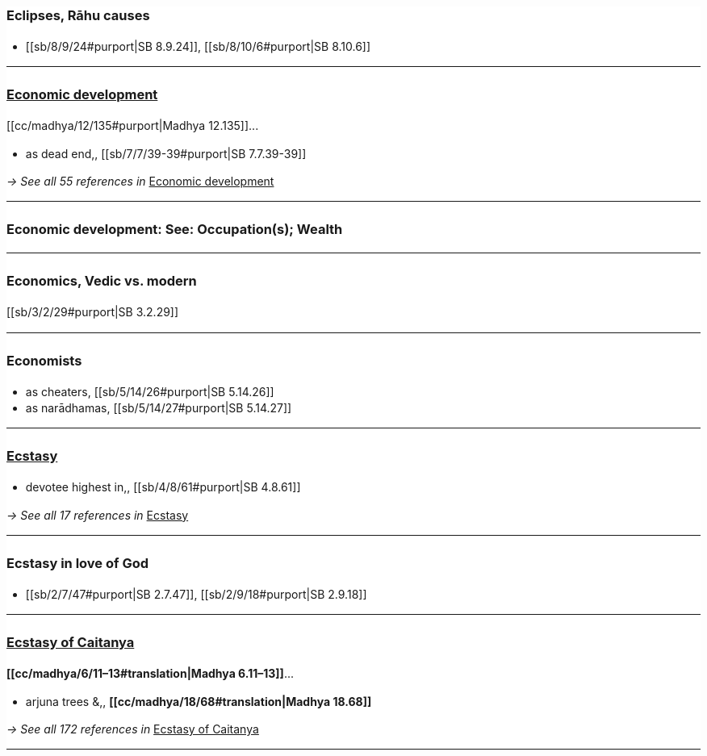 
### Eclipses, Rāhu causes

*  [[sb/8/9/24#purport|SB 8.9.24]], [[sb/8/10/6#purport|SB 8.10.6]]

---

### [Economic development](entries/economic-development.md)

[[cc/madhya/12/135#purport|Madhya 12.135]]...

* as dead end,, [[sb/7/7/39-39#purport|SB 7.7.39-39]]

*→ See all 55 references in* [Economic development](entries/economic-development.md)

---

### Economic development: See: Occupation(s); Wealth

---

### Economics, Vedic vs. modern

[[sb/3/2/29#purport|SB 3.2.29]]


---

### Economists

* as cheaters, [[sb/5/14/26#purport|SB 5.14.26]]
* as narādhamas, [[sb/5/14/27#purport|SB 5.14.27]]

---

### [Ecstasy](entries/ecstasy.md)

* devotee highest in,, [[sb/4/8/61#purport|SB 4.8.61]]

*→ See all 17 references in* [Ecstasy](entries/ecstasy.md)

---

### Ecstasy in love of God

*  [[sb/2/7/47#purport|SB 2.7.47]], [[sb/2/9/18#purport|SB 2.9.18]]

---

### [Ecstasy of Caitanya](entries/ecstasy-of-caitanya.md)

**[[cc/madhya/6/11–13#translation|Madhya 6.11–13]]**...

* arjuna trees &,, **[[cc/madhya/18/68#translation|Madhya 18.68]]**

*→ See all 172 references in* [Ecstasy of Caitanya](entries/ecstasy-of-caitanya.md)

---